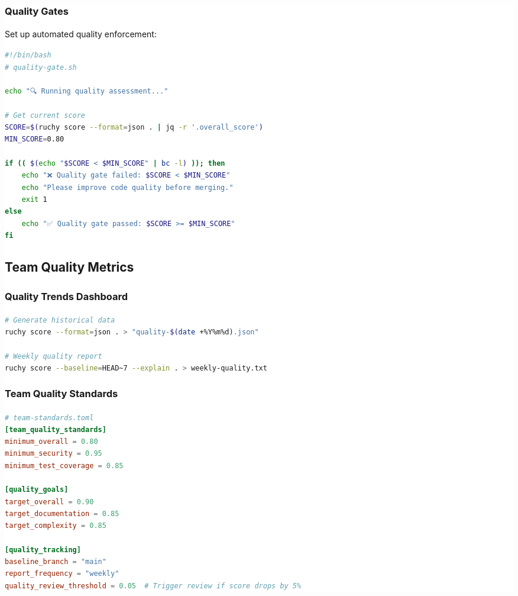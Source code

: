 
### Quality Gates

Set up automated quality enforcement:

```bash
#!/bin/bash
# quality-gate.sh

echo "🔍 Running quality assessment..."

# Get current score
SCORE=$(ruchy score --format=json . | jq -r '.overall_score')
MIN_SCORE=0.80

if (( $(echo "$SCORE < $MIN_SCORE" | bc -l) )); then
    echo "❌ Quality gate failed: $SCORE < $MIN_SCORE"
    echo "Please improve code quality before merging."
    exit 1
else
    echo "✅ Quality gate passed: $SCORE >= $MIN_SCORE"
fi
```

## Team Quality Metrics

### Quality Trends Dashboard

```bash
# Generate historical data
ruchy score --format=json . > "quality-$(date +%Y%m%d).json"

# Weekly quality report
ruchy score --baseline=HEAD~7 --explain . > weekly-quality.txt
```

### Team Quality Standards

```toml
# team-standards.toml
[team_quality_standards]
minimum_overall = 0.80
minimum_security = 0.95
minimum_test_coverage = 0.85

[quality_goals]
target_overall = 0.90
target_documentation = 0.85
target_complexity = 0.85

[quality_tracking]
baseline_branch = "main"
report_frequency = "weekly"  
quality_review_threshold = 0.05  # Trigger review if score drops by 5%
```
